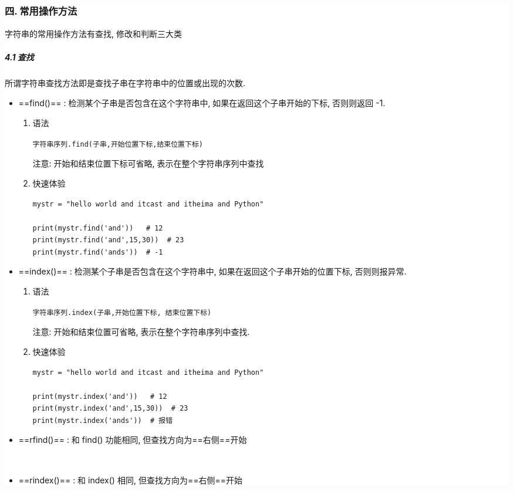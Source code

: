 

### 四.  常用操作方法

字符串的常用操作方法有查找,  修改和判断三大类

##### 4.1  查找

所谓字符串查找方法即是查找子串在字符串中的位置或出现的次数.

- ==find()== :  检测某个子串是否包含在这个字符串中,  如果在返回这个子串开始的下标,  否则则返回 -1.

    1. 语法

        ```
        字符串序列.find(子串,开始位置下标,结束位置下标)
        ```

        注意:  开始和结束位置下标可省略,  表示在整个字符串序列中查找

        

    2. 快速体验

        ```
        mystr = "hello world and itcast and itheima and Python"
        
        print(mystr.find('and'))   # 12
        print(mystr.find('and',15,30))  # 23
        print(mystr.find('ands'))  # -1
        ```

        

- ==index()== :  检测某个子串是否包含在这个字符串中,  如果在返回这个子串开始的位置下标,  否则则报异常.

    1. 语法

        ```
        字符串序列.index(子串,开始位置下标, 结束位置下标)
        ```

        注意:  开始和结束位置可省略,  表示在整个字符串序列中查找.

    

    2. 快速体验

        ```
        mystr = "hello world and itcast and itheima and Python"
        
        print(mystr.index('and'))   # 12
        print(mystr.index('and',15,30))  # 23
        print(mystr.index('ands'))  # 报错
        
        ```

    

- ==rfind()== :  和 find() 功能相同,  但查找方向为==右侧==开始

  ​    

- ==rindex()== :  和 index() 相同,  但查找方向为==右侧==开始
